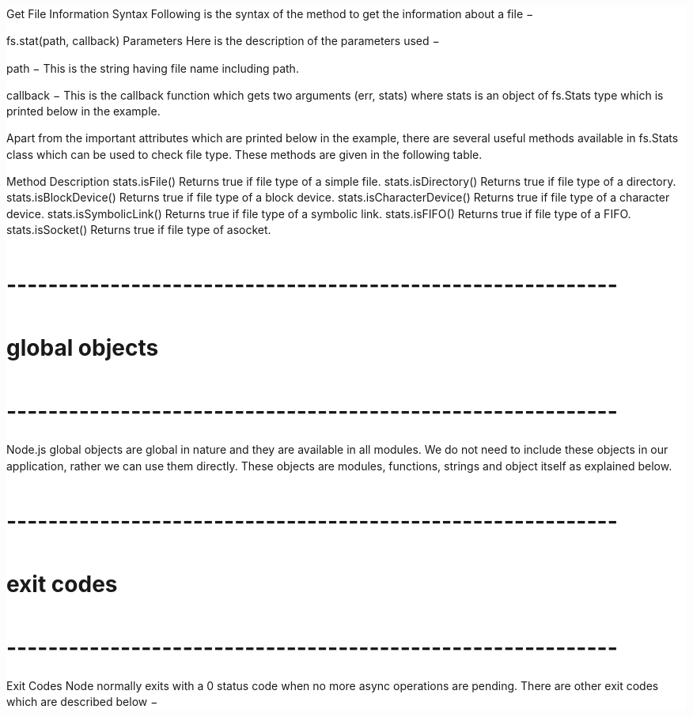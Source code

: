 Get File Information
Syntax
Following is the syntax of the method to get the information about a file −

fs.stat(path, callback)
Parameters
Here is the description of the parameters used −

path − This is the string having file name including path.

callback − This is the callback function which gets two arguments (err, stats) where stats is an object of fs.Stats type which is printed below in the example.

Apart from the important attributes which are printed below in the example, there are several useful methods available in fs.Stats class which can be used to check file type. These methods are given in the following table.

Method	Description
stats.isFile()	Returns true if file type of a simple file.
stats.isDirectory()	Returns true if file type of a directory.
stats.isBlockDevice()	Returns true if file type of a block device.
stats.isCharacterDevice()	Returns true if file type of a character device.
stats.isSymbolicLink()	Returns true if file type of a symbolic link.
stats.isFIFO()	Returns true if file type of a FIFO.
stats.isSocket()	Returns true if file type of asocket.

# -----------------------------------------------------------
# global objects
# -----------------------------------------------------------
Node.js global objects are global in nature and they are available in all modules. We do not need to include these objects in our application, rather we can use them directly. These objects are modules, functions, strings and object itself as explained below.

# -----------------------------------------------------------
# exit codes
# -----------------------------------------------------------

Exit Codes
Node normally exits with a 0 status code when no more async operations are pending. There are other exit codes which are described below −
